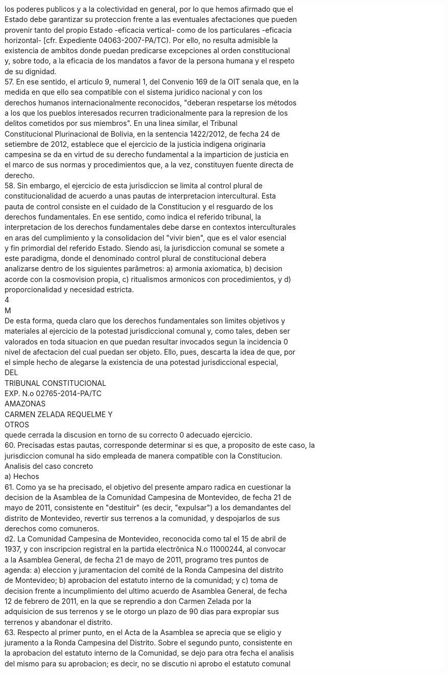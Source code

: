 los poderes publicos y a la colectividad en general, por lo que hemos afirmado que el  
Estado debe garantizar su proteccion frente a las eventuales afectaciones que pueden  
provenir tanto del propio Estado -eficacia vertical- como de los particulares -eficacia  
horizontal- [cfr. Expediente 04063-2007-PA/TC). Por ello, no resulta admisible la  
existencia de ambitos donde puedan predicarse excepciones al orden constitucional  
y, sobre todo, a la eficacia de los mandatos a favor de la persona humana y el respeto  
de su dignidad.  
57. En ese sentido, el articulo 9, numeral 1, del Convenio 169 de la OIT senala que, en la  
medida en que ello sea compatible con el sistema juridico nacional y con los  
derechos humanos internacionalmente reconocidos, "deberan respetarse los métodos  
a los que los pueblos interesados recurren tradicionalmente para la represion de los  
delitos cometidos por sus miembros". En una linea similar, el Tribunal  
Constitucional Plurinacional de Bolivia, en la sentencia 1422/2012, de fecha 24 de  
setiembre de 2012, establece que el ejercicio de la justicia indigena originaria  
campesina se da en virtud de su derecho fundamental a la imparticion de justicia en  
el marco de sus normas y procedimientos que, a la vez, constituyen fuente directa de  
derecho.  
58. Sin embargo, el ejercicio de esta jurisdiccion se limita al control plural de  
constitucionalidad de acuerdo a unas pautas de interpretacion intercultural. Esta  
pauta de control consiste en el cuidado de la Constitucion y el resguardo de los  
derechos fundamentales. En ese sentido, como indica el referido tribunal, la  
interpretacion de los derechos fundamentales debe darse en contextos interculturales  
en aras del cumplimiento y la consolidacion del "vivir bien", que es el valor esencial  
y fin primordial del referido Estado. Siendo asi, la jurisdiccion comunal se somete a  
este paradigma, donde el denominado control plural de constitucional debera  
analizarse dentro de los siguientes parâmetros: a) armonia axiomatica, b) decision  
acorde con la cosmovision propia, c) ritualismos armonicos con procedimientos, y d)  
proporcionalidad y necesidad estricta.  
4  
M  
De esta forma, queda claro que los derechos fundamentales son limites objetivos y  
materiales al ejercicio de la potestad jurisdiccional comunal y, como tales, deben ser  
valorados en toda situacion en que puedan resultar invocados segun la incidencia 0  
nivel de afectacion del cual puedan ser objeto. Ello, pues, descarta la idea de que, por  
el simple hecho de alegarse la existencia de una potestad jurisdiccional especial,  
DEL  
TRIBUNAL CONSTITUCIONAL  
EXP. N.o 02765-2014-PA/TC  
AMAZONAS  
CARMEN ZELADA REQUELME Y  
OTROS  
quede cerrada la discusion en torno de su correcto 0 adecuado ejercicio.  
60. Precisadas estas pautas, corresponde determinar si es que, a proposito de este caso, la  
jurisdiccion comunal ha sido empleada de manera compatible con la Constitucion.  
Analisis del caso concreto  
a) Hechos  
61. Como ya se ha precisado, el objetivo del presente amparo radica en cuestionar la  
decision de la Asamblea de la Comunidad Campesina de Montevideo, de fecha 21 de  
mayo de 2011, consistente en "destituir" (es decir, "expulsar") a los demandantes del  
distrito de Montevideo, revertir sus terrenos a la comunidad, y despojarlos de sus  
derechos como comuneros.  
d2. La Comunidad Campesina de Montevideo, reconocida como tal el 15 de abril de  
1937, y con inscripcion registral en la partida electrônica N.o 11000244, al convocar  
a la Asamblea General, de fecha 21 de mayo de 2011, programo tres puntos de  
agenda: a) eleccion y juramentacion del comité de la Ronda Campesina del distrito  
de Montevideo; b) aprobacion del estatuto interno de la comunidad; y c) toma de  
decision frente a incumplimiento del ultimo acuerdo de Asamblea General, de fecha  
12 de febrero de 2011, en la que se reprendio a don Carmen Zelada por la  
adquisicion de sus terrenos y se le otorgo un plazo de 90 dias para expropiar sus  
terrenos y abandonar el distrito.  
63. Respecto al primer punto, en el Acta de la Asamblea se aprecia que se eligio y  
juramento a la Ronda Campesina del Distrito. Sobre el segundo punto, consistente en  
la aprobacion del estatuto interno de la Comunidad, se dejo para otra fecha el analisis  
del mismo para su aprobacion; es decir, no se discutio ni aprobo el estatuto comunal  